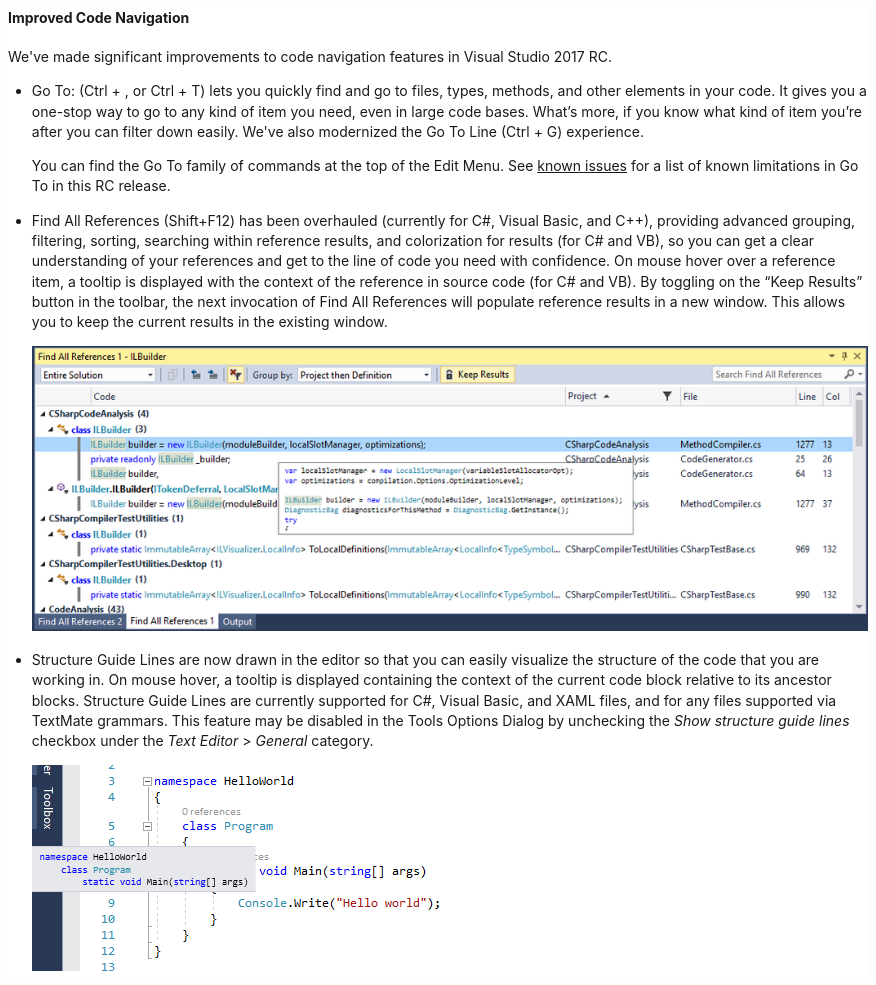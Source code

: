 #### <a id="betternav"> </a>Improved Code Navigation

We've made significant improvements to code navigation features in Visual Studio 2017 RC.

* Go To: (Ctrl + , or Ctrl + T) lets you quickly find and go to files, types, methods, and other elements in your code. It gives you a one-stop way to go to any kind of item you need, even in large code bases. What’s more, if you know what kind of item you’re after you can filter down easily.
We've also modernized the Go To Line (Ctrl + G) experience.

  You can find the Go To family of commands at the top of the Edit Menu. See [known issues](#knownissues) for a list of known limitations in Go To in this RC release.
   
* Find All References (Shift+F12) has been overhauled (currently for C#, Visual Basic, and C++), providing advanced grouping, filtering, sorting, searching within reference results, and colorization for results (for C# and VB), so you can get a clear understanding of your references and get to the line of code you need with confidence. On mouse hover over a reference item, a tooltip is displayed with the context of the reference in source code (for C# and VB). By toggling on the “Keep Results” button in the toolbar, the next invocation of Find All References will populate reference results in a new window. This allows you to keep the current results in the existing window.

  ![Find All References](media/FindAllRerences.png)

* Structure Guide Lines are now drawn in the editor so that you can easily visualize the structure of the code that you are working in. On mouse hover, a tooltip is displayed containing the context of the current code block relative to its ancestor blocks. Structure Guide Lines are currently supported for C#, Visual Basic, and XAML files, and for any files supported via TextMate grammars. This feature may be disabled in the Tools Options Dialog by unchecking the *Show structure guide lines* checkbox under the *Text Editor* > *General* category.

  ![Structure Guide Lines](media/Structure_Visualizer_CS_Tooltip.png)
